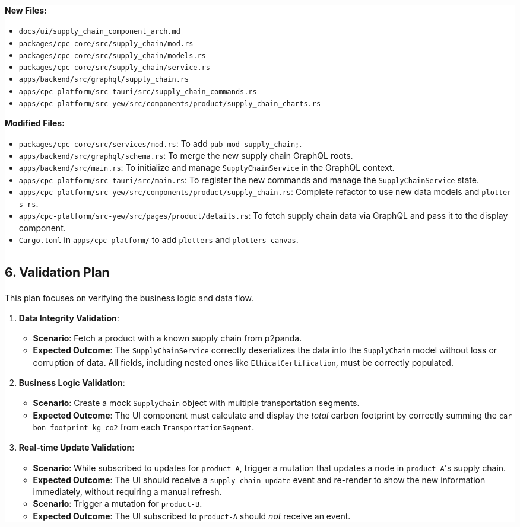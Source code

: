 **New Files:**
- `docs/ui/supply_chain_component_arch.md`
- `packages/cpc-core/src/supply_chain/mod.rs`
- `packages/cpc-core/src/supply_chain/models.rs`
- `packages/cpc-core/src/supply_chain/service.rs`
- `apps/backend/src/graphql/supply_chain.rs`
- `apps/cpc-platform/src-tauri/src/supply_chain_commands.rs`
- `apps/cpc-platform/src-yew/src/components/product/supply_chain_charts.rs`

**Modified Files:**
- `packages/cpc-core/src/services/mod.rs`: To add `pub mod supply_chain;`.
- `apps/backend/src/graphql/schema.rs`: To merge the new supply chain GraphQL roots.
- `apps/backend/src/main.rs`: To initialize and manage `SupplyChainService` in the GraphQL context.
- `apps/cpc-platform/src-tauri/src/main.rs`: To register the new commands and manage the `SupplyChainService` state.
- `apps/cpc-platform/src-yew/src/components/product/supply_chain.rs`: Complete refactor to use new data models and `plotters-rs`.
- `apps/cpc-platform/src-yew/src/pages/product/details.rs`: To fetch supply chain data via GraphQL and pass it to the display component.
- `Cargo.toml` in `apps/cpc-platform/` to add `plotters` and `plotters-canvas`.

## 6. Validation Plan

This plan focuses on verifying the business logic and data flow.

1.  **Data Integrity Validation**:
    - **Scenario**: Fetch a product with a known supply chain from p2panda.
    - **Expected Outcome**: The `SupplyChainService` correctly deserializes the data into the `SupplyChain` model without loss or corruption of data. All fields, including nested ones like `EthicalCertification`, must be correctly populated.

2.  **Business Logic Validation**:
    - **Scenario**: Create a mock `SupplyChain` object with multiple transportation segments.
    - **Expected Outcome**: The UI component must calculate and display the *total* carbon footprint by correctly summing the `carbon_footprint_kg_co2` from each `TransportationSegment`.

3.  **Real-time Update Validation**:
    - **Scenario**: While subscribed to updates for `product-A`, trigger a mutation that updates a node in `product-A`'s supply chain.
    - **Expected Outcome**: The UI should receive a `supply-chain-update` event and re-render to show the new information immediately, without requiring a manual refresh.
    - **Scenario**: Trigger a mutation for `product-B`.
    - **Expected Outcome**: The UI subscribed to `product-A` should *not* receive an event.